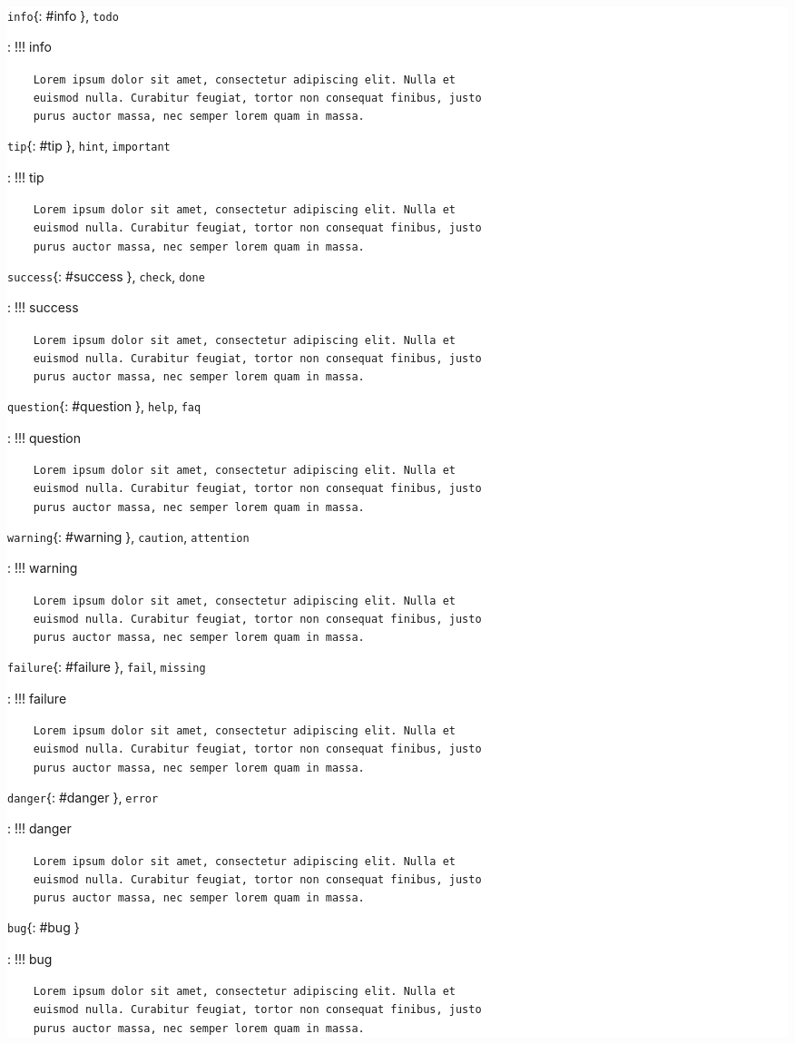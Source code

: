 `info`{: #info }, `todo`

:   !!! info

        Lorem ipsum dolor sit amet, consectetur adipiscing elit. Nulla et
        euismod nulla. Curabitur feugiat, tortor non consequat finibus, justo
        purus auctor massa, nec semper lorem quam in massa.

`tip`{: #tip }, `hint`, `important`

:   !!! tip

        Lorem ipsum dolor sit amet, consectetur adipiscing elit. Nulla et
        euismod nulla. Curabitur feugiat, tortor non consequat finibus, justo
        purus auctor massa, nec semper lorem quam in massa.

`success`{: #success }, `check`, `done`

:   !!! success

        Lorem ipsum dolor sit amet, consectetur adipiscing elit. Nulla et
        euismod nulla. Curabitur feugiat, tortor non consequat finibus, justo
        purus auctor massa, nec semper lorem quam in massa.

`question`{: #question }, `help`, `faq`

:   !!! question

        Lorem ipsum dolor sit amet, consectetur adipiscing elit. Nulla et
        euismod nulla. Curabitur feugiat, tortor non consequat finibus, justo
        purus auctor massa, nec semper lorem quam in massa.

`warning`{: #warning }, `caution`, `attention`

:   !!! warning

        Lorem ipsum dolor sit amet, consectetur adipiscing elit. Nulla et
        euismod nulla. Curabitur feugiat, tortor non consequat finibus, justo
        purus auctor massa, nec semper lorem quam in massa.

`failure`{: #failure }, `fail`, `missing`

:   !!! failure

        Lorem ipsum dolor sit amet, consectetur adipiscing elit. Nulla et
        euismod nulla. Curabitur feugiat, tortor non consequat finibus, justo
        purus auctor massa, nec semper lorem quam in massa.

`danger`{: #danger }, `error`

:   !!! danger

        Lorem ipsum dolor sit amet, consectetur adipiscing elit. Nulla et
        euismod nulla. Curabitur feugiat, tortor non consequat finibus, justo
        purus auctor massa, nec semper lorem quam in massa.

`bug`{: #bug }

:   !!! bug

        Lorem ipsum dolor sit amet, consectetur adipiscing elit. Nulla et
        euismod nulla. Curabitur feugiat, tortor non consequat finibus, justo
        purus auctor massa, nec semper lorem quam in massa.

